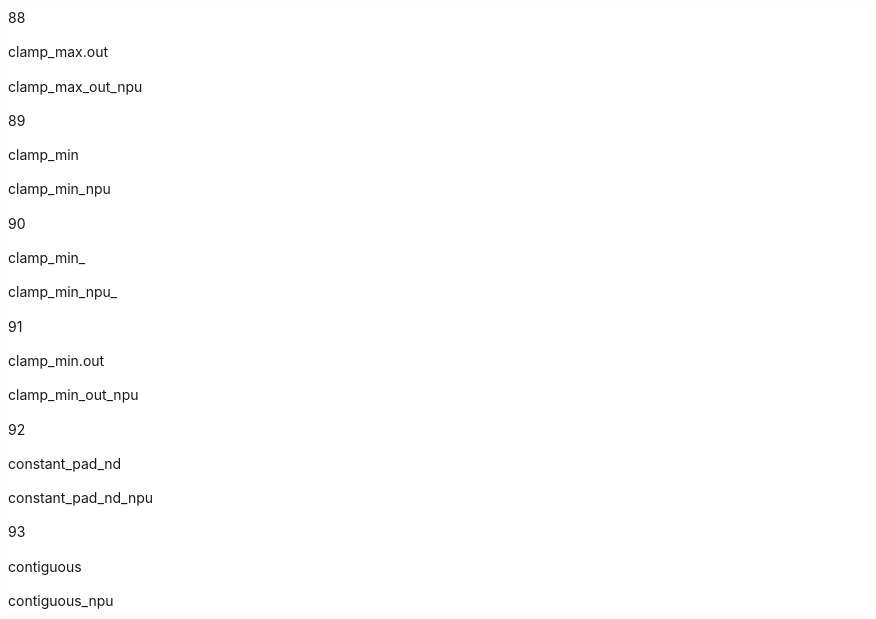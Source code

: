</tr>
<tr id="row12703123961214"><td class="cellrowborder" valign="top" width="8.694379391100702%" headers="mcps1.1.4.1.1 "><p id="p7463816828"><a name="p7463816828"></a><a name="p7463816828"></a>88</p>
</td>
<td class="cellrowborder" valign="top" width="46.18462138953943%" headers="mcps1.1.4.1.2 "><p id="p8952234119"><a name="p8952234119"></a><a name="p8952234119"></a>clamp_max.out</p>
</td>
<td class="cellrowborder" valign="top" width="45.120999219359874%" headers="mcps1.1.4.1.3 "><p id="p6950231819"><a name="p6950231819"></a><a name="p6950231819"></a>clamp_max_out_npu</p>
</td>
</tr>
<tr id="row170473991217"><td class="cellrowborder" valign="top" width="8.694379391100702%" headers="mcps1.1.4.1.1 "><p id="p12463516727"><a name="p12463516727"></a><a name="p12463516727"></a>89</p>
</td>
<td class="cellrowborder" valign="top" width="46.18462138953943%" headers="mcps1.1.4.1.2 "><p id="p19602313111"><a name="p19602313111"></a><a name="p19602313111"></a>clamp_min</p>
</td>
<td class="cellrowborder" valign="top" width="45.120999219359874%" headers="mcps1.1.4.1.3 "><p id="p119672311118"><a name="p119672311118"></a><a name="p119672311118"></a>clamp_min_npu</p>
</td>
</tr>
<tr id="row370416391125"><td class="cellrowborder" valign="top" width="8.694379391100702%" headers="mcps1.1.4.1.1 "><p id="p17463181613212"><a name="p17463181613212"></a><a name="p17463181613212"></a>90</p>
</td>
<td class="cellrowborder" valign="top" width="46.18462138953943%" headers="mcps1.1.4.1.2 "><p id="p8961323210"><a name="p8961323210"></a><a name="p8961323210"></a>clamp_min_</p>
</td>
<td class="cellrowborder" valign="top" width="45.120999219359874%" headers="mcps1.1.4.1.3 "><p id="p4961323412"><a name="p4961323412"></a><a name="p4961323412"></a>clamp_min_npu_</p>
</td>
</tr>
<tr id="row12704173941215"><td class="cellrowborder" valign="top" width="8.694379391100702%" headers="mcps1.1.4.1.1 "><p id="p1246381613220"><a name="p1246381613220"></a><a name="p1246381613220"></a>91</p>
</td>
<td class="cellrowborder" valign="top" width="46.18462138953943%" headers="mcps1.1.4.1.2 "><p id="p89620231316"><a name="p89620231316"></a><a name="p89620231316"></a>clamp_min.out</p>
</td>
<td class="cellrowborder" valign="top" width="45.120999219359874%" headers="mcps1.1.4.1.3 "><p id="p149618231214"><a name="p149618231214"></a><a name="p149618231214"></a>clamp_min_out_npu</p>
</td>
</tr>
<tr id="row6704239131211"><td class="cellrowborder" valign="top" width="8.694379391100702%" headers="mcps1.1.4.1.1 "><p id="p14464116423"><a name="p14464116423"></a><a name="p14464116423"></a>92</p>
</td>
<td class="cellrowborder" valign="top" width="46.18462138953943%" headers="mcps1.1.4.1.2 "><p id="p1396172319113"><a name="p1396172319113"></a><a name="p1396172319113"></a>constant_pad_nd</p>
</td>
<td class="cellrowborder" valign="top" width="45.120999219359874%" headers="mcps1.1.4.1.3 "><p id="p19612313112"><a name="p19612313112"></a><a name="p19612313112"></a>constant_pad_nd_npu</p>
</td>
</tr>
<tr id="row1570493911129"><td class="cellrowborder" valign="top" width="8.694379391100702%" headers="mcps1.1.4.1.1 "><p id="p15464141617210"><a name="p15464141617210"></a><a name="p15464141617210"></a>93</p>
</td>
<td class="cellrowborder" valign="top" width="46.18462138953943%" headers="mcps1.1.4.1.2 "><p id="p69618233111"><a name="p69618233111"></a><a name="p69618233111"></a>contiguous</p>
</td>
<td class="cellrowborder" valign="top" width="45.120999219359874%" headers="mcps1.1.4.1.3 "><p id="p19968231118"><a name="p19968231118"></a><a name="p19968231118"></a>contiguous_npu</p>
</td>
</tr>